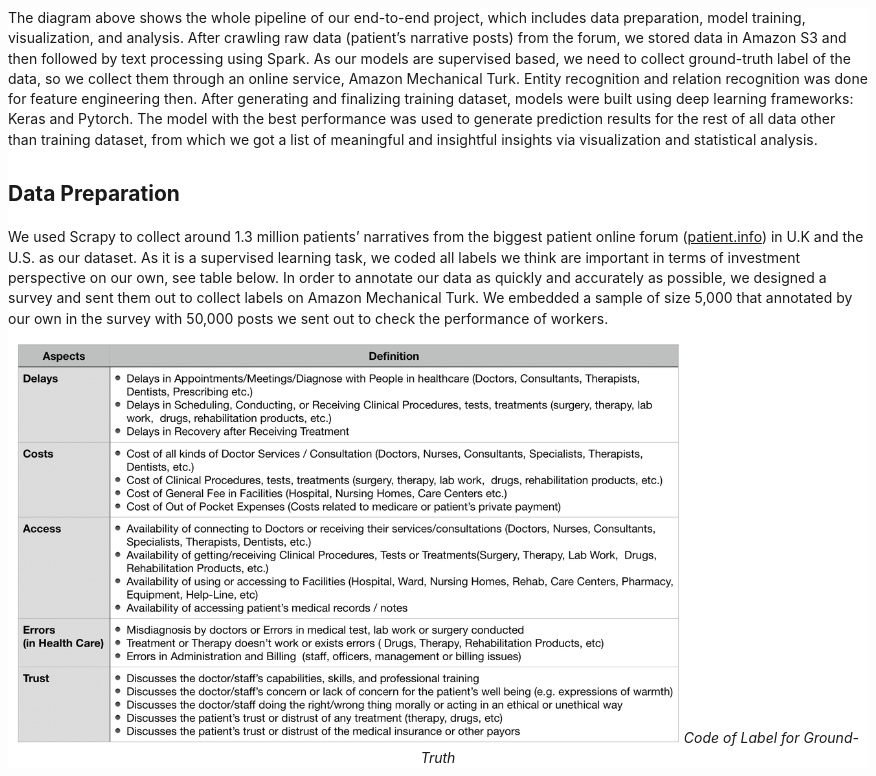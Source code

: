 The diagram above shows the whole pipeline of our end-to-end project, which includes data preparation, model training, visualization, and analysis. After crawling raw data (patient’s narrative posts) from the forum, we stored data in Amazon S3 and then followed by text processing using Spark. As our models are supervised based, we need to collect ground-truth label of the data, so we collect them through an online service, Amazon Mechanical Turk.  Entity recognition and relation recognition was done for feature engineering then. After generating and finalizing training dataset, models were built using deep learning frameworks: Keras and Pytorch. The model with the best performance was used to generate prediction results for the rest of all data other than training dataset, from which we got a list of meaningful and insightful insights via visualization and statistical analysis.

## Data Preparation

We used Scrapy to collect around 1.3 million patients’ narratives from the biggest patient online forum ([patient.info](https://patient.info/)) in U.K and the U.S. as our dataset. As it is a supervised learning task, we coded all labels we think are important in terms of investment perspective on our own, see table below. In order to annotate our data as quickly and accurately as possible, we designed a survey and sent them out to collect labels on Amazon Mechanical Turk. We embedded a sample of size 5,000 that annotated by our own in the survey with 50,000 posts we sent out to check the performance of workers.

<p align="center">
  <img src="Report/fig/Code_of_Label_for_Ground-Truth.png" style="max-height: 400px" />
  <em>Code of Label for Ground-Truth</em>
</p>

